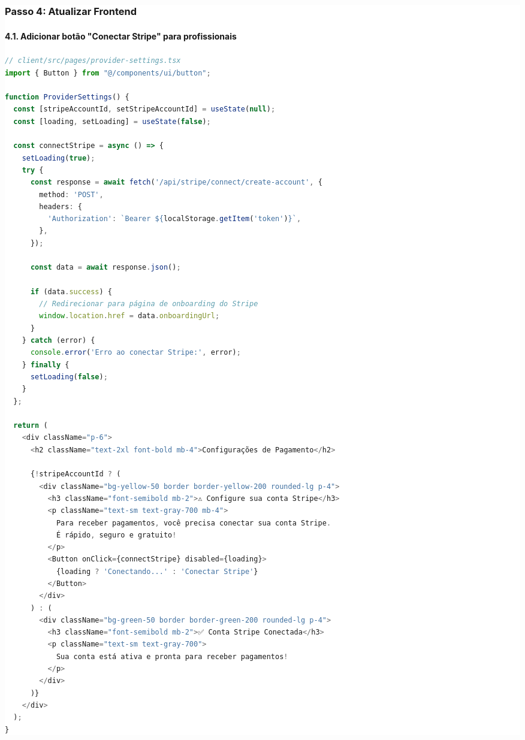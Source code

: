 ### Passo 4: Atualizar Frontend

#### 4.1. Adicionar botão "Conectar Stripe" para profissionais

```typescript
// client/src/pages/provider-settings.tsx
import { Button } from "@/components/ui/button";

function ProviderSettings() {
  const [stripeAccountId, setStripeAccountId] = useState(null);
  const [loading, setLoading] = useState(false);

  const connectStripe = async () => {
    setLoading(true);
    try {
      const response = await fetch('/api/stripe/connect/create-account', {
        method: 'POST',
        headers: {
          'Authorization': `Bearer ${localStorage.getItem('token')}`,
        },
      });
      
      const data = await response.json();
      
      if (data.success) {
        // Redirecionar para página de onboarding do Stripe
        window.location.href = data.onboardingUrl;
      }
    } catch (error) {
      console.error('Erro ao conectar Stripe:', error);
    } finally {
      setLoading(false);
    }
  };

  return (
    <div className="p-6">
      <h2 className="text-2xl font-bold mb-4">Configurações de Pagamento</h2>
      
      {!stripeAccountId ? (
        <div className="bg-yellow-50 border border-yellow-200 rounded-lg p-4">
          <h3 className="font-semibold mb-2">⚠️ Configure sua conta Stripe</h3>
          <p className="text-sm text-gray-700 mb-4">
            Para receber pagamentos, você precisa conectar sua conta Stripe.
            É rápido, seguro e gratuito!
          </p>
          <Button onClick={connectStripe} disabled={loading}>
            {loading ? 'Conectando...' : 'Conectar Stripe'}
          </Button>
        </div>
      ) : (
        <div className="bg-green-50 border border-green-200 rounded-lg p-4">
          <h3 className="font-semibold mb-2">✅ Conta Stripe Conectada</h3>
          <p className="text-sm text-gray-700">
            Sua conta está ativa e pronta para receber pagamentos!
          </p>
        </div>
      )}
    </div>
  );
}
```
